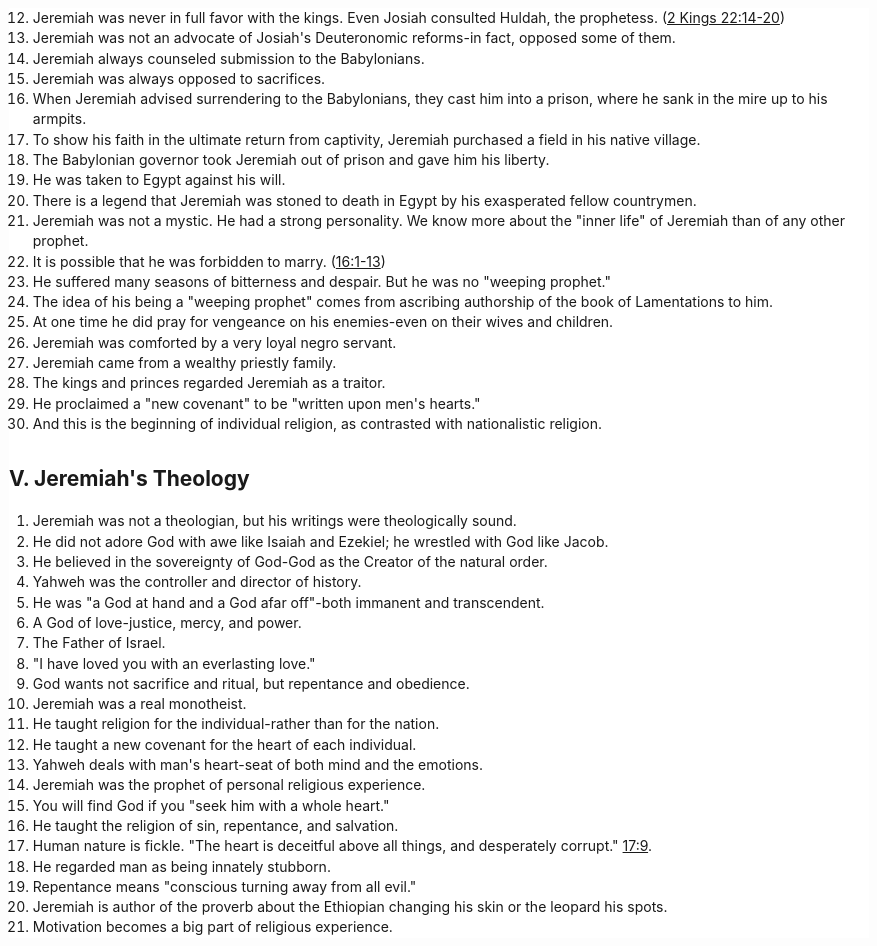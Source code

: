 12. Jeremiah was never in full favor with the kings. Even Josiah consulted Huldah, the prophetess. ([2 Kings 22:14-20](/en/Bible/2_Kings/22#v14))
13. Jeremiah was not an advocate of Josiah's Deuteronomic reforms-in fact, opposed some of them.
14. Jeremiah always counseled submission to the Babylonians.
15. Jeremiah was always opposed to sacrifices.
16. When Jeremiah advised surrendering to the Babylonians, they cast him into a prison, where he sank in the mire up to his armpits.
17. To show his faith in the ultimate return from captivity, Jeremiah purchased a field in his native village.
18. The Babylonian governor took Jeremiah out of prison and gave him his liberty.
19. He was taken to Egypt against his will.
20. There is a legend that Jeremiah was stoned to death in Egypt by his exasperated fellow countrymen.
21. Jeremiah was not a mystic. He had a strong personality. We know more about the "inner life" of Jeremiah than of any other prophet.
22. It is possible that he was forbidden to marry. ([16:1-13](/en/Bible/Jeremiah/16#v1))
23. He suffered many seasons of bitterness and despair. But he was no "weeping prophet."
24. The idea of his being a "weeping prophet" comes from ascribing authorship of the book of Lamentations to him.
25. At one time he did pray for vengeance on his enemies-even on their wives and children.
26. Jeremiah was comforted by a very loyal negro servant.
27. Jeremiah came from a wealthy priestly family.
28. The kings and princes regarded Jeremiah as a traitor.
29. He proclaimed a "new covenant" to be "written upon men's hearts."
30. And this is the beginning of individual religion, as contrasted with nationalistic religion.

## V. Jeremiah's Theology

1. Jeremiah was not a theologian, but his writings were theologically sound.
2. He did not adore God with awe like Isaiah and Ezekiel; he wrestled with God like Jacob.
3. He believed in the sovereignty of God-God as the Creator of the natural order.
4. Yahweh was the controller and director of history.
5. He was "a God at hand and a God afar off"-both immanent and transcendent.
6. A God of love-justice, mercy, and power.
7. The Father of Israel.
8. "I have loved you with an everlasting love."
9. God wants not sacrifice and ritual, but repentance and obedience.
10. Jeremiah was a real monotheist.
11. He taught religion for the individual-rather than for the nation.
12. He taught a new covenant for the heart of each individual.
13. Yahweh deals with man's heart-seat of both mind and the emotions.
14. Jeremiah was the prophet of personal religious experience.
15. You will find God if you "seek him with a whole heart."
16. He taught the religion of sin, repentance, and salvation.
17. Human nature is fickle. "The heart is deceitful above all things, and desperately corrupt." [17:9](/en/Bible/Jeremiah/17#v9).
18. He regarded man as being innately stubborn.
19. Repentance means "conscious turning away from all evil."
20. Jeremiah is author of the proverb about the Ethiopian changing his skin or the leopard his spots.
21. Motivation becomes a big part of religious experience.
